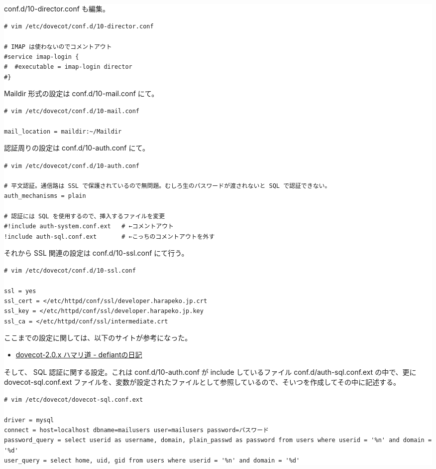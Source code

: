 conf.d/10-director.conf も編集。

```
# vim /etc/dovecot/conf.d/10-director.conf

# IMAP は使わないのでコメントアウト
#service imap-login {
#  #executable = imap-login director
#}
```

Maildir 形式の設定は conf.d/10-mail.conf にて。

```
# vim /etc/dovecot/conf.d/10-mail.conf

mail_location = maildir:~/Maildir
```

認証周りの設定は conf.d/10-auth.conf にて。

```
# vim /etc/dovecot/conf.d/10-auth.conf

# 平文認証。通信路は SSL で保護されているので無問題。むしろ生のパスワードが渡されないと SQL で認証できない。
auth_mechanisms = plain

# 認証には SQL を使用するので、挿入するファイルを変更
#!include auth-system.conf.ext   # ←コメントアウト
!include auth-sql.conf.ext       # ←こっちのコメントアウトを外す
```

それから SSL 関連の設定は conf.d/10-ssl.conf にて行う。

```
# vim /etc/dovecot/conf.d/10-ssl.conf

ssl = yes
ssl_cert = </etc/httpd/conf/ssl/developer.harapeko.jp.crt
ssl_key = </etc/httpd/conf/ssl/developer.harapeko.jp.key
ssl_ca = </etc/httpd/conf/ssl/intermediate.crt
```

ここまでの設定に関しては、以下のサイトが参考になった。

* [dovecot-2.0.x ハマリ道 - defiantの日記](http:://d.hatena.ne.jp/defiant/20110421/1303362615)

そして、 SQL 認証に関する設定。これは conf.d/10-auth.conf が include しているファイル conf.d/auth-sql.conf.ext の中で、更に dovecot-sql.conf.ext ファイルを、変数が設定されたファイルとして参照しているので、そいつを作成してその中に記述する。

```
# vim /etc/dovecot/dovecot-sql.conf.ext

driver = mysql
connect = host=localhost dbname=mailusers user=mailusers password=パスワード
password_query = select userid as username, domain, plain_passwd as password from users where userid = '%n' and domain = '%d'
user_query = select home, uid, gid from users where userid = '%n' and domain = '%d'
```
